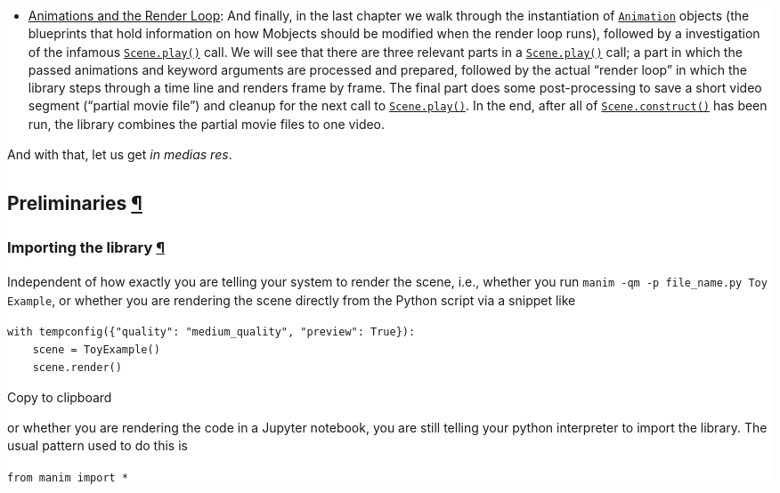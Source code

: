 - [Animations and the Render Loop](https://docs.manim.community/en/stable/guides/deep_dive.html#animations-and-the-render-loop): And finally, in the last chapter we walk
through the instantiation of [`Animation`](https://docs.manim.community/en/stable/reference/manim.animation.animation.Animation.html#manim.animation.animation.Animation "manim.animation.animation.Animation") objects (the blueprints that
hold information on how Mobjects should be modified when the render loop runs),
followed by a investigation of the infamous [`Scene.play()`](https://docs.manim.community/en/stable/reference/manim.scene.scene.Scene.html#manim.scene.scene.Scene.play "manim.scene.scene.Scene.play") call. We will
see that there are three relevant parts in a [`Scene.play()`](https://docs.manim.community/en/stable/reference/manim.scene.scene.Scene.html#manim.scene.scene.Scene.play "manim.scene.scene.Scene.play") call;
a part in which the passed animations and keyword arguments are processed
and prepared, followed by the actual “render loop” in which the library
steps through a time line and renders frame by frame. The final part
does some post-processing to save a short video segment (“partial movie file”)
and cleanup for the next call to [`Scene.play()`](https://docs.manim.community/en/stable/reference/manim.scene.scene.Scene.html#manim.scene.scene.Scene.play "manim.scene.scene.Scene.play"). In the end, after all of
[`Scene.construct()`](https://docs.manim.community/en/stable/reference/manim.scene.scene.Scene.html#manim.scene.scene.Scene.construct "manim.scene.scene.Scene.construct") has been run, the library combines the partial movie
files to one video.


And with that, let us get _in medias res_.

## Preliminaries [¶](https://docs.manim.community/en/stable/guides/deep_dive.html\#preliminaries "Link to this heading")

### Importing the library [¶](https://docs.manim.community/en/stable/guides/deep_dive.html\#importing-the-library "Link to this heading")

Independent of how exactly you are telling your system
to render the scene, i.e., whether you run `manim -qm -p file_name.py ToyExample`, or
whether you are rendering the scene directly from the Python script via a snippet
like

```
with tempconfig({"quality": "medium_quality", "preview": True}):
    scene = ToyExample()
    scene.render()

```

Copy to clipboard

or whether you are rendering the code in a Jupyter notebook, you are still telling your
python interpreter to import the library. The usual pattern used to do this is

```
from manim import *

```
